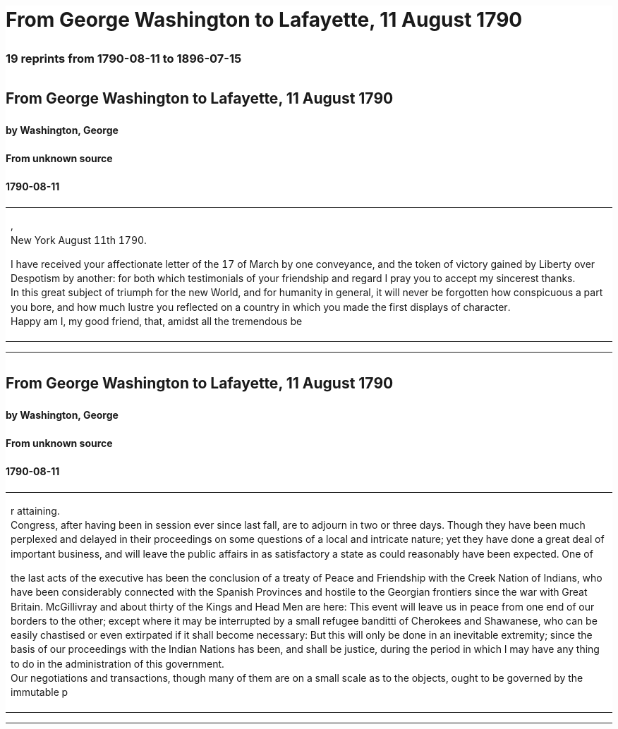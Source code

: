 
# From George Washington to Lafayette, 11 August 1790

### 19 reprints from 1790-08-11 to 1896-07-15

## From George Washington to Lafayette, 11 August 1790

#### by Washington, George

#### From unknown source

#### 1790-08-11

<table style="width: 100%;"><tr><td style="width: 50%">

,  
New York August 11th 1790.  
  
I have received your affectionate letter of the 17 of March by one conveyance, and the token of victory gained by Liberty over Despotism by another: for both which testimonials of your friendship and regard I pray you to accept my sincerest thanks.  
In this great subject of triumph for the new World, and for humanity in general, it will never be forgotten how conspicuous a part you bore, and how much lustre you reflected on a country in which you made the first displays of character.  
Happy am I, my good friend, that, amidst all the tremendous be
</td></tr></table>

---

## From George Washington to Lafayette, 11 August 1790

#### by Washington, George

#### From unknown source

#### 1790-08-11

<table style="width: 100%;"><tr><td style="width: 50%">

r attaining.  
Congress, after having been in session ever since last fall, are to adjourn in two or three days. Though they have been much perplexed and delayed in their proceedings on some questions of a local and intricate nature; yet they have done a great deal of important business, and will leave the public affairs in as satisfactory a state as could reasonably have been expected. One of  
  
the last acts of the executive has been the conclusion of a treaty of Peace and Friendship with the Creek Nation of Indians, who have been considerably connected with the Spanish Provinces and hostile to the Georgian frontiers since the war with Great Britain. McGillivray and about thirty of the Kings and Head Men are here: This event will leave us in peace from one end of our borders to the other; except where it may be interrupted by a small refugee banditti of Cherokees and Shawanese, who can be easily chastised or even extirpated if it shall become necessary: But this will only be done in an inevitable extremity; since the basis of our proceedings with the Indian Nations has been, and shall be justice, during the period in which I may have any thing to do in the administration of this government.  
Our negotiations and transactions, though many of them are on a small scale as to the objects, ought to be governed by the immutable p
</td></tr></table>

---